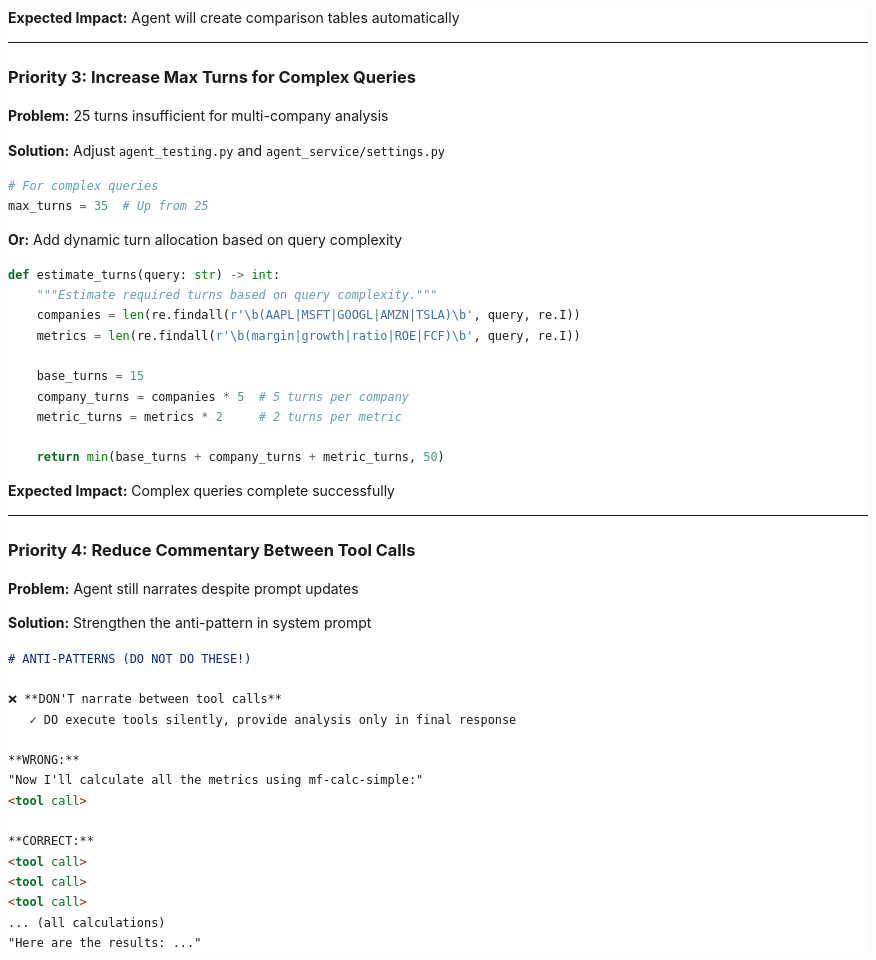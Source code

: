 **Expected Impact:** Agent will create comparison tables automatically

---

### Priority 3: Increase Max Turns for Complex Queries

**Problem:** 25 turns insufficient for multi-company analysis

**Solution:** Adjust `agent_testing.py` and `agent_service/settings.py`

```python
# For complex queries
max_turns = 35  # Up from 25
```

**Or:** Add dynamic turn allocation based on query complexity

```python
def estimate_turns(query: str) -> int:
    """Estimate required turns based on query complexity."""
    companies = len(re.findall(r'\b(AAPL|MSFT|GOOGL|AMZN|TSLA)\b', query, re.I))
    metrics = len(re.findall(r'\b(margin|growth|ratio|ROE|FCF)\b', query, re.I))
    
    base_turns = 15
    company_turns = companies * 5  # 5 turns per company
    metric_turns = metrics * 2     # 2 turns per metric
    
    return min(base_turns + company_turns + metric_turns, 50)
```

**Expected Impact:** Complex queries complete successfully

---

### Priority 4: Reduce Commentary Between Tool Calls

**Problem:** Agent still narrates despite prompt updates

**Solution:** Strengthen the anti-pattern in system prompt

```markdown
# ANTI-PATTERNS (DO NOT DO THESE!)

❌ **DON'T narrate between tool calls**
   ✓ DO execute tools silently, provide analysis only in final response
   
**WRONG:**
"Now I'll calculate all the metrics using mf-calc-simple:"
<tool call>

**CORRECT:**
<tool call>
<tool call>
<tool call>
... (all calculations)
"Here are the results: ..."
```
